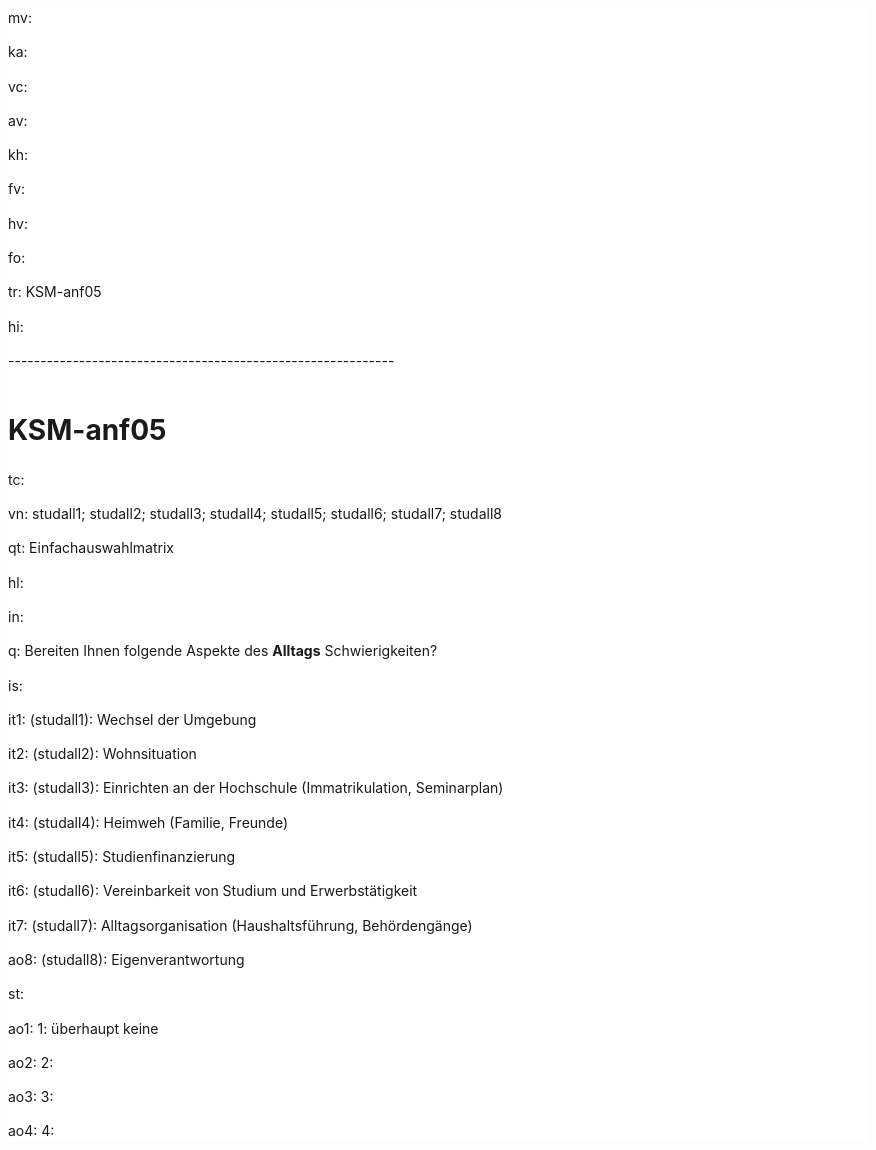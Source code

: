 mv:

ka:

vc:

av:

kh:

fv:

hv:

fo:

tr: KSM-anf05

hi:

\------------------------------------------------------------

KSM-anf05
=========

tc:

vn: studall1; studall2; studall3; studall4; studall5; studall6; studall7; studall8

qt: Einfachauswahlmatrix

hl:

in:

q: Bereiten Ihnen folgende Aspekte des __Alltags__ Schwierigkeiten?

is:

it1: (studall1): Wechsel der Umgebung

it2: (studall2): Wohnsituation

it3: (studall3): Einrichten an der Hochschule (Immatrikulation, Seminarplan)

it4: (studall4): Heimweh (Familie, Freunde)

it5: (studall5): Studienfinanzierung

it6: (studall6): Vereinbarkeit von Studium und Erwerbstätigkeit

it7: (studall7): Alltagsorganisation (Haushaltsführung, Behördengänge)

ao8: (studall8): Eigenverantwortung

st:

ao1: 1: überhaupt keine

ao2: 2:

ao3: 3:

ao4: 4:

